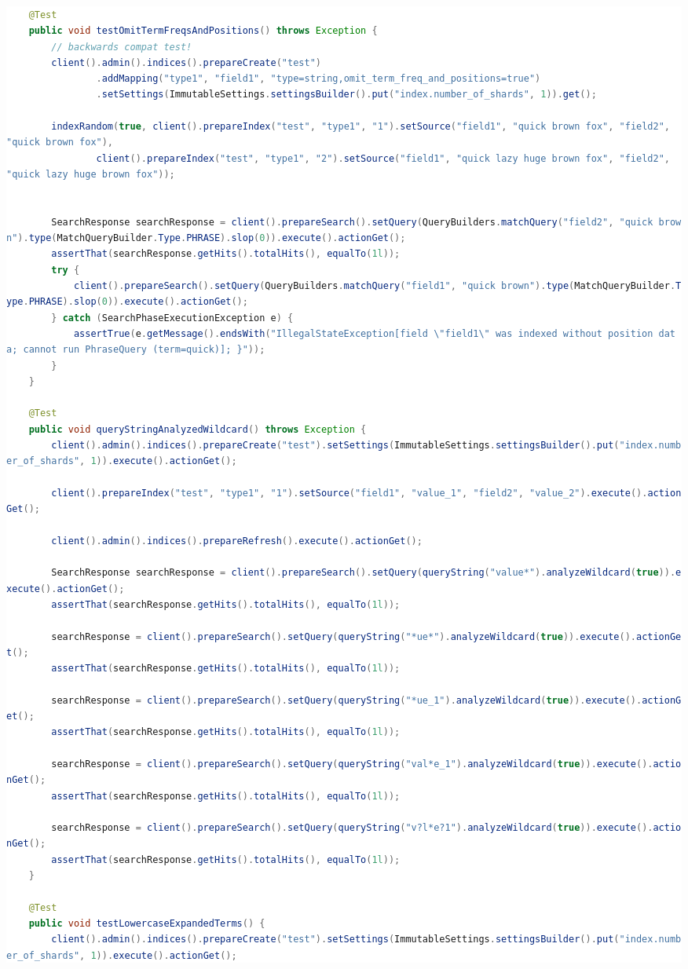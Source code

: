 ```java
    @Test
    public void testOmitTermFreqsAndPositions() throws Exception {
        // backwards compat test!
        client().admin().indices().prepareCreate("test")
                .addMapping("type1", "field1", "type=string,omit_term_freq_and_positions=true")
                .setSettings(ImmutableSettings.settingsBuilder().put("index.number_of_shards", 1)).get();

        indexRandom(true, client().prepareIndex("test", "type1", "1").setSource("field1", "quick brown fox", "field2", "quick brown fox"),
                client().prepareIndex("test", "type1", "2").setSource("field1", "quick lazy huge brown fox", "field2", "quick lazy huge brown fox"));


        SearchResponse searchResponse = client().prepareSearch().setQuery(QueryBuilders.matchQuery("field2", "quick brown").type(MatchQueryBuilder.Type.PHRASE).slop(0)).execute().actionGet();
        assertThat(searchResponse.getHits().totalHits(), equalTo(1l));
        try {
            client().prepareSearch().setQuery(QueryBuilders.matchQuery("field1", "quick brown").type(MatchQueryBuilder.Type.PHRASE).slop(0)).execute().actionGet();
        } catch (SearchPhaseExecutionException e) {
            assertTrue(e.getMessage().endsWith("IllegalStateException[field \"field1\" was indexed without position data; cannot run PhraseQuery (term=quick)]; }"));
        }
    }

    @Test
    public void queryStringAnalyzedWildcard() throws Exception {
        client().admin().indices().prepareCreate("test").setSettings(ImmutableSettings.settingsBuilder().put("index.number_of_shards", 1)).execute().actionGet();

        client().prepareIndex("test", "type1", "1").setSource("field1", "value_1", "field2", "value_2").execute().actionGet();

        client().admin().indices().prepareRefresh().execute().actionGet();

        SearchResponse searchResponse = client().prepareSearch().setQuery(queryString("value*").analyzeWildcard(true)).execute().actionGet();
        assertThat(searchResponse.getHits().totalHits(), equalTo(1l));

        searchResponse = client().prepareSearch().setQuery(queryString("*ue*").analyzeWildcard(true)).execute().actionGet();
        assertThat(searchResponse.getHits().totalHits(), equalTo(1l));

        searchResponse = client().prepareSearch().setQuery(queryString("*ue_1").analyzeWildcard(true)).execute().actionGet();
        assertThat(searchResponse.getHits().totalHits(), equalTo(1l));

        searchResponse = client().prepareSearch().setQuery(queryString("val*e_1").analyzeWildcard(true)).execute().actionGet();
        assertThat(searchResponse.getHits().totalHits(), equalTo(1l));

        searchResponse = client().prepareSearch().setQuery(queryString("v?l*e?1").analyzeWildcard(true)).execute().actionGet();
        assertThat(searchResponse.getHits().totalHits(), equalTo(1l));
    }

    @Test
    public void testLowercaseExpandedTerms() {
        client().admin().indices().prepareCreate("test").setSettings(ImmutableSettings.settingsBuilder().put("index.number_of_shards", 1)).execute().actionGet();

```